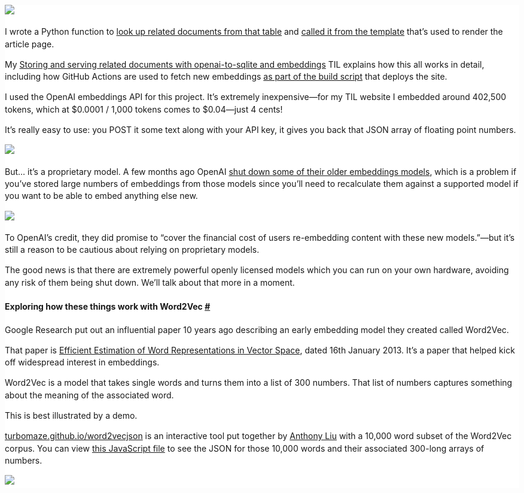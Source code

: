 ![](https://note-2019-images.oss-cn-hangzhou.aliyuncs.com/b9676ec6.png)

I wrote a Python function to [look up related documents from that table](https://github.com/simonw/til/blob/a244856c72000760c2939550ae2a78266dee4f07/plugins/template_vars.py#L21-L37) and [called it from the template](https://github.com/simonw/til/blob/a244856c72000760c2939550ae2a78266dee4f07/templates/pages/%7Btopic%7D/%7Bslug%7D.html#L37-L45) that’s used to render the article page.

My [Storing and serving related documents with openai-to-sqlite and embeddings](https://til.simonwillison.net/llms/openai-embeddings-related-content) TIL explains how this all works in detail, including how GitHub Actions are used to fetch new embeddings [as part of the build script](https://github.com/simonw/til/blob/a244856c72000760c2939550ae2a78266dee4f07/.github/workflows/build.yml#L67-L75) that deploys the site.

I used the OpenAI embeddings API for this project. It’s extremely inexpensive—for my TIL website I embedded around 402,500 tokens, which at $0.0001 / 1,000 tokens comes to $0.04—just 4 cents!

It’s really easy to use: you POST it some text along with your API key, it gives you back that JSON array of floating point numbers.

![](https://note-2019-images.oss-cn-hangzhou.aliyuncs.com/4aed4018.jfif)

But... it’s a proprietary model. A few months ago OpenAI [shut down some of their older embeddings models](https://openai.com/blog/gpt-4-api-general-availability#deprecation-of-older-embeddings-models), which is a problem if you’ve stored large numbers of embeddings from those models since you’ll need to recalculate them against a supported model if you want to be able to embed anything else new.

![](https://note-2019-images.oss-cn-hangzhou.aliyuncs.com/333bf7d4.jfif)

To OpenAI’s credit, they did promise to “cover the financial cost of users re-embedding content with these new models.”—but it’s still a reason to be cautious about relying on proprietary models.

The good news is that there are extremely powerful openly licensed models which you can run on your own hardware, avoiding any risk of them being shut down. We’ll talk about that more in a moment.

#### Exploring how these things work with Word2Vec [#](#exploring-how-these-things-work-with-word2vec)

Google Research put out an influential paper 10 years ago describing an early embedding model they created called Word2Vec.

That paper is [Efficient Estimation of Word Representations in Vector Space](https://arxiv.org/abs/1301.3781), dated 16th January 2013. It’s a paper that helped kick off widespread interest in embeddings.

Word2Vec is a model that takes single words and turns them into a list of 300 numbers. That list of numbers captures something about the meaning of the associated word.

This is best illustrated by a demo.

[turbomaze.github.io/word2vecjson](https://turbomaze.github.io/word2vecjson/) is an interactive tool put together by [Anthony Liu](https://anthony.ai/) with a 10,000 word subset of the Word2Vec corpus. You can view [this JavaScript file](https://turbomaze.github.io/word2vecjson/data/wordvecs10000.js) to see the JSON for those 10,000 words and their associated 300-long arrays of numbers.

![](https://note-2019-images.oss-cn-hangzhou.aliyuncs.com/fb58b741.jfif)
